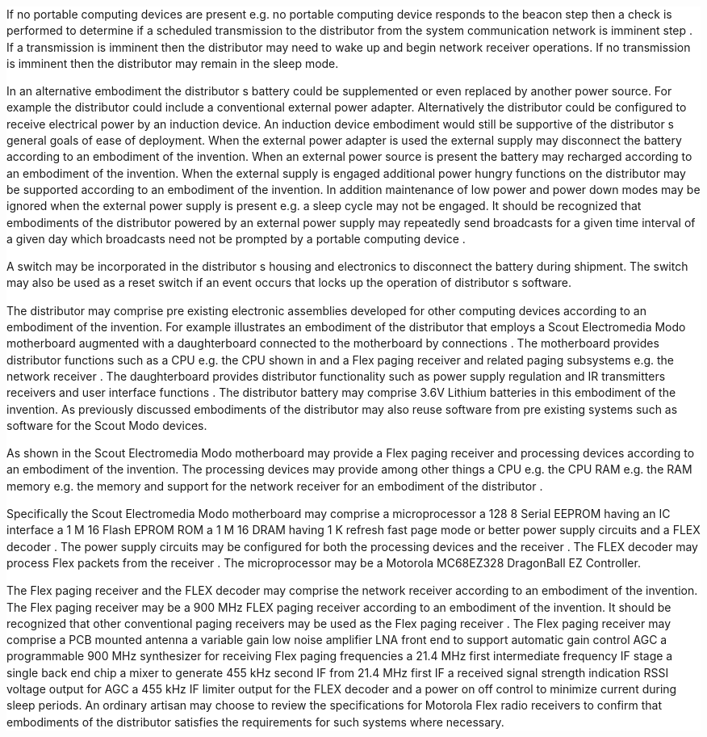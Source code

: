 If no portable computing devices are present e.g. no portable computing device responds to the beacon step then a check is performed to determine if a scheduled transmission to the distributor from the system communication network is imminent step . If a transmission is imminent then the distributor may need to wake up and begin network receiver operations. If no transmission is imminent then the distributor may remain in the sleep mode.

In an alternative embodiment the distributor s battery could be supplemented or even replaced by another power source. For example the distributor could include a conventional external power adapter. Alternatively the distributor could be configured to receive electrical power by an induction device. An induction device embodiment would still be supportive of the distributor s general goals of ease of deployment. When the external power adapter is used the external supply may disconnect the battery according to an embodiment of the invention. When an external power source is present the battery may recharged according to an embodiment of the invention. When the external supply is engaged additional power hungry functions on the distributor may be supported according to an embodiment of the invention. In addition maintenance of low power and power down modes may be ignored when the external power supply is present e.g. a sleep cycle may not be engaged. It should be recognized that embodiments of the distributor powered by an external power supply may repeatedly send broadcasts for a given time interval of a given day which broadcasts need not be prompted by a portable computing device .

A switch may be incorporated in the distributor s housing and electronics to disconnect the battery during shipment. The switch may also be used as a reset switch if an event occurs that locks up the operation of distributor s software.

The distributor may comprise pre existing electronic assemblies developed for other computing devices according to an embodiment of the invention. For example illustrates an embodiment of the distributor that employs a Scout Electromedia Modo motherboard augmented with a daughterboard connected to the motherboard by connections . The motherboard provides distributor functions such as a CPU e.g. the CPU shown in and a Flex paging receiver and related paging subsystems e.g. the network receiver . The daughterboard provides distributor functionality such as power supply regulation and IR transmitters receivers and user interface functions . The distributor battery may comprise 3.6V Lithium batteries in this embodiment of the invention. As previously discussed embodiments of the distributor may also reuse software from pre existing systems such as software for the Scout Modo devices.

As shown in the Scout Electromedia Modo motherboard may provide a Flex paging receiver and processing devices according to an embodiment of the invention. The processing devices may provide among other things a CPU e.g. the CPU RAM e.g. the RAM memory e.g. the memory and support for the network receiver for an embodiment of the distributor .

Specifically the Scout Electromedia Modo motherboard may comprise a microprocessor a 128 8 Serial EEPROM having an IC interface a 1 M 16 Flash EPROM ROM a 1 M 16 DRAM having 1 K refresh fast page mode or better power supply circuits and a FLEX decoder . The power supply circuits may be configured for both the processing devices and the receiver . The FLEX decoder may process Flex packets from the receiver . The microprocessor may be a Motorola MC68EZ328 DragonBall EZ Controller.

The Flex paging receiver and the FLEX decoder may comprise the network receiver according to an embodiment of the invention. The Flex paging receiver may be a 900 MHz FLEX paging receiver according to an embodiment of the invention. It should be recognized that other conventional paging receivers may be used as the Flex paging receiver . The Flex paging receiver may comprise a PCB mounted antenna a variable gain low noise amplifier LNA front end to support automatic gain control AGC a programmable 900 MHz synthesizer for receiving Flex paging frequencies a 21.4 MHz first intermediate frequency IF stage a single back end chip a mixer to generate 455 kHz second IF from 21.4 MHz first IF a received signal strength indication RSSI voltage output for AGC a 455 kHz IF limiter output for the FLEX decoder and a power on off control to minimize current during sleep periods. An ordinary artisan may choose to review the specifications for Motorola Flex radio receivers to confirm that embodiments of the distributor satisfies the requirements for such systems where necessary.
